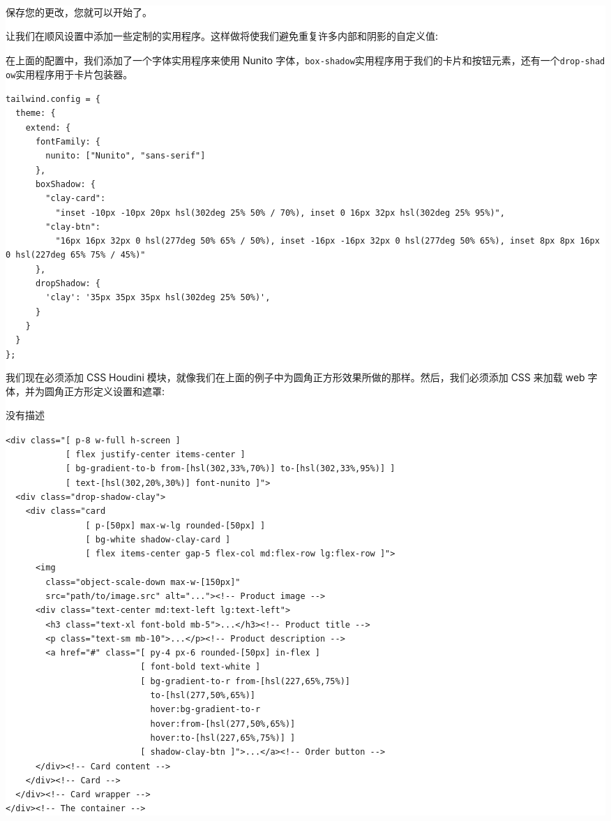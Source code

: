 
保存您的更改，您就可以开始了。

让我们在顺风设置中添加一些定制的实用程序。这样做将使我们避免重复许多内部和阴影的自定义值:

在上面的配置中，我们添加了一个字体实用程序来使用 Nunito 字体，`box-shadow`实用程序用于我们的卡片和按钮元素，还有一个`drop-shadow`实用程序用于卡片包装器。

```
tailwind.config = {
  theme: {
    extend: {
      fontFamily: {
        nunito: ["Nunito", "sans-serif"]
      },
      boxShadow: {
        "clay-card":
          "inset -10px -10px 20px hsl(302deg 25% 50% / 70%), inset 0 16px 32px hsl(302deg 25% 95%)",
        "clay-btn":
          "16px 16px 32px 0 hsl(277deg 50% 65% / 50%), inset -16px -16px 32px 0 hsl(277deg 50% 65%), inset 8px 8px 16px 0 hsl(227deg 65% 75% / 45%)"
      },
      dropShadow: {
        'clay': '35px 35px 35px hsl(302deg 25% 50%)',
      }
    }
  }
};

```

我们现在必须添加 CSS Houdini 模块，就像我们在上面的例子中为圆角正方形效果所做的那样。然后，我们必须添加 CSS 来加载 web 字体，并为圆角正方形定义设置和遮罩:

没有描述

```
<div class="[ p-8 w-full h-screen ] 
            [ flex justify-center items-center ] 
            [ bg-gradient-to-b from-[hsl(302,33%,70%)] to-[hsl(302,33%,95%)] ] 
            [ text-[hsl(302,20%,30%)] font-nunito ]">
  <div class="drop-shadow-clay">
    <div class="card 
                [ p-[50px] max-w-lg rounded-[50px] ] 
                [ bg-white shadow-clay-card ] 
                [ flex items-center gap-5 flex-col md:flex-row lg:flex-row ]">
      <img 
        class="object-scale-down max-w-[150px]" 
        src="path/to/image.src" alt="..."><!-- Product image -->
      <div class="text-center md:text-left lg:text-left">
        <h3 class="text-xl font-bold mb-5">...</h3><!-- Product title -->
        <p class="text-sm mb-10">...</p><!-- Product description -->
        <a href="#" class="[ py-4 px-6 rounded-[50px] in-flex ] 
                           [ font-bold text-white ] 
                           [ bg-gradient-to-r from-[hsl(227,65%,75%)] 
                             to-[hsl(277,50%,65%)] 
                             hover:bg-gradient-to-r 
                             hover:from-[hsl(277,50%,65%)] 
                             hover:to-[hsl(227,65%,75%)] ] 
                           [ shadow-clay-btn ]">...</a><!-- Order button -->
      </div><!-- Card content -->
    </div><!-- Card -->
  </div><!-- Card wrapper -->
</div><!-- The container -->
```
